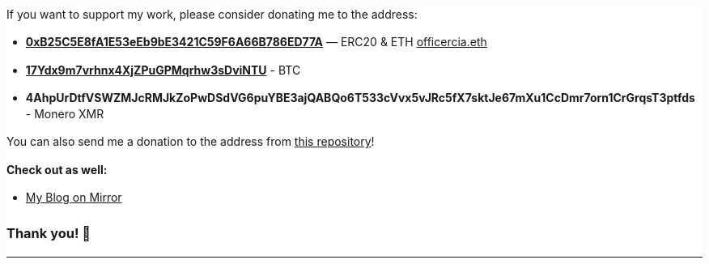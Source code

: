 If you want to support my work, please consider donating me to the address:

- **[0xB25C5E8fA1E53eEb9bE3421C59F6A66B786ED77A](https://etherscan.io/address/0xB25C5E8fA1E53eEb9bE3421C59F6A66B786ED77A)** — ERC20 & ETH [officercia.eth](https://etherscan.io/enslookup-search?search=officercia.eth)

- **[17Ydx9m7vrhnx4XjZPuGPMqrhw3sDviNTU](https://blockchair.com/bitcoin/address/17Ydx9m7vrhnx4XjZPuGPMqrhw3sDviNTU)** - BTC

- **4AhpUrDtfVSWZMJcRMJkZoPwDSdVG6puYBE3ajQABQo6T533cVvx5vJRc5fX7sktJe67mXu1CcDmr7orn1CrGrqsT3ptfds** - Monero XMR

You can also send me a donation to the address from [this repository](https://github.com/OffcierCia/support)!

**Check out as well:**

- [My Blog on Mirror](https://officercia.mirror.xyz/UpFfG7-1E4SDJttnmuQ7v4BMc4KrCXzo80vtx7qV-YY)

### Thank you! 🙏

---
